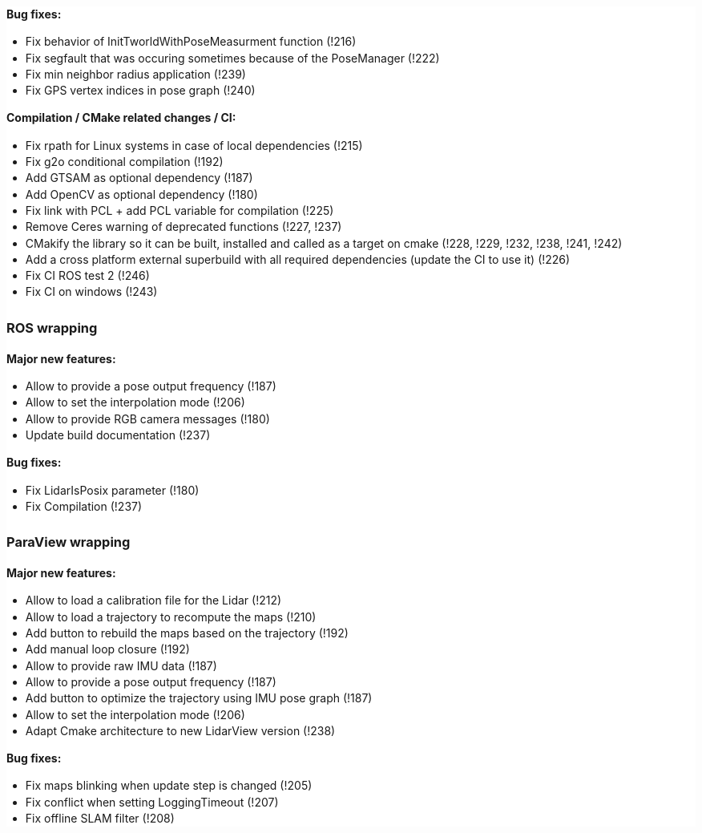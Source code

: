 **Bug fixes:**

* Fix behavior of InitTworldWithPoseMeasurment function (!216)
* Fix segfault that was occuring sometimes because of the PoseManager (!222)
* Fix min neighbor radius application (!239)
* Fix GPS vertex indices in pose graph (!240)

**Compilation / CMake related changes / CI:**

* Fix rpath for Linux systems in case of local dependencies (!215)
* Fix g2o conditional compilation (!192)
* Add GTSAM as optional dependency (!187)
* Add OpenCV as optional dependency (!180)
* Fix link with PCL + add PCL variable for compilation (!225)
* Remove Ceres warning of deprecated functions (!227, !237)
* CMakify the library so it can be built, installed and called as a target on cmake (!228, !229, !232, !238, !241, !242)
* Add a cross platform external superbuild with all required dependencies (update the CI to use it) (!226)
* Fix CI ROS test 2 (!246)
* Fix CI on windows (!243)

### ROS wrapping

**Major new features:**

* Allow to provide a pose output frequency (!187)
* Allow to set the interpolation mode (!206)
* Allow to provide RGB camera messages (!180)
* Update build documentation (!237)

**Bug fixes:**

* Fix LidarIsPosix parameter (!180)
* Fix Compilation (!237)

### ParaView wrapping

**Major new features:**

* Allow to load a calibration file for the Lidar (!212)
* Allow to load a trajectory to recompute the maps (!210)
* Add button to rebuild the maps based on the trajectory (!192)
* Add manual loop closure (!192)
* Allow to provide raw IMU data (!187)
* Allow to provide a pose output frequency (!187)
* Add button to optimize the trajectory using IMU pose graph (!187)
* Allow to set the interpolation mode (!206)
* Adapt Cmake architecture to new LidarView version (!238)

**Bug fixes:**

* Fix maps blinking when update step is changed (!205)
* Fix conflict when setting LoggingTimeout (!207)
* Fix offline SLAM filter (!208)
